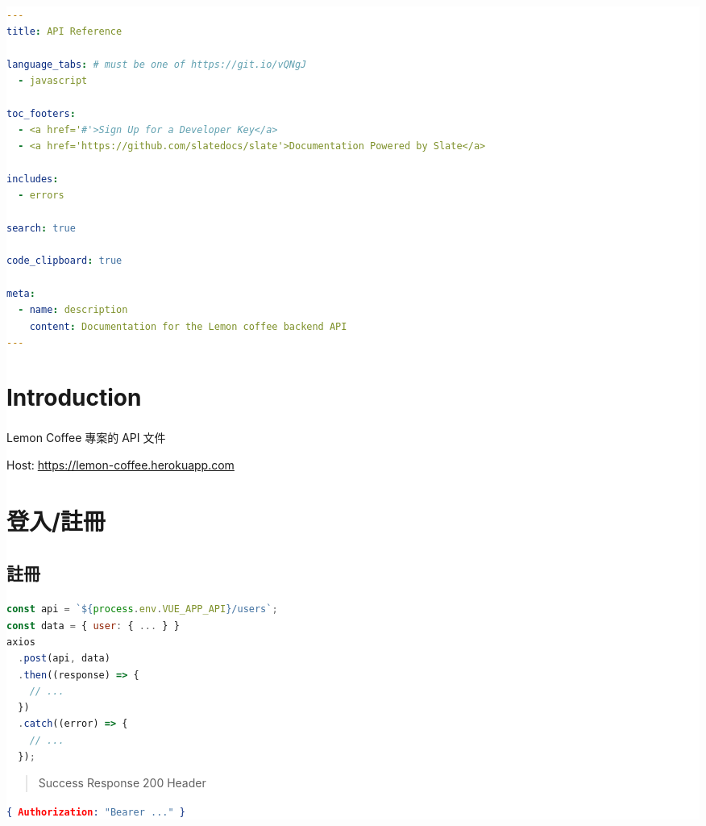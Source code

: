 ```yaml
---
title: API Reference

language_tabs: # must be one of https://git.io/vQNgJ
  - javascript

toc_footers:
  - <a href='#'>Sign Up for a Developer Key</a>
  - <a href='https://github.com/slatedocs/slate'>Documentation Powered by Slate</a>

includes:
  - errors

search: true

code_clipboard: true

meta:
  - name: description
    content: Documentation for the Lemon coffee backend API
---
```


# Introduction

Lemon Coffee 專案的 API 文件

Host: https://lemon-coffee.herokuapp.com



# 登入/註冊

## 註冊

```javascript
const api = `${process.env.VUE_APP_API}/users`;
const data = { user: { ... } }
axios
  .post(api, data)
  .then((response) => {
    // ...
  })
  .catch((error) => {
    // ...
  });
```

> Success Response 200 Header

```json
{ Authorization: "Bearer ..." }
```
